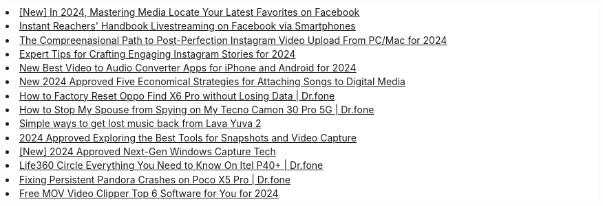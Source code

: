 <li><a href="https://facebook-clips.techidaily.com/new-in-2024-mastering-media-locate-your-latest-favorites-on-facebook/"><u>[New] In 2024, Mastering Media  Locate Your Latest Favorites on Facebook</u></a></li>
<li><a href="https://facebook-video-recording.techidaily.com/instant-reachers-handbook-livestreaming-on-facebook-via-smartphones/"><u>Instant Reachers' Handbook  Livestreaming on Facebook via Smartphones</u></a></li>
<li><a href="https://instagram-video-files.techidaily.com/the-compreenasional-path-to-post-perfection-instagram-video-upload-from-pcmac-for-2024/"><u>The Compreenasional Path to Post-Perfection  Instagram Video Upload From PC/Mac for 2024</u></a></li>
<li><a href="https://instagram-video-files.techidaily.com/expert-tips-for-crafting-engaging-instagram-stories-for-2024/"><u>Expert Tips for Crafting Engaging Instagram Stories for 2024</u></a></li>
<li><a href="https://ai-driven-video-production.techidaily.com/new-best-video-to-audio-converter-apps-for-iphone-and-android-for-2024/"><u>New Best Video to Audio Converter Apps for iPhone and Android for 2024</u></a></li>
<li><a href="https://audio-editing.techidaily.com/new-2024-approved-five-economical-strategies-for-attaching-songs-to-digital-media/"><u>New 2024 Approved Five Economical Strategies for Attaching Songs to Digital Media</u></a></li>
<li><a href="https://techidaily.com/how-to-factory-reset-oppo-find-x6-pro-without-losing-data-drfone-by-drfone-reset-android-reset-android/"><u>How to Factory Reset Oppo Find X6 Pro without Losing Data | Dr.fone</u></a></li>
<li><a href="https://change-location.techidaily.com/how-to-stop-my-spouse-from-spying-on-my-tecno-camon-30-pro-5g-drfone-by-drfone-virtual-android/"><u>How to Stop My Spouse from Spying on My Tecno Camon 30 Pro 5G | Dr.fone</u></a></li>
<li><a href="https://techidaily.com/simple-ways-to-get-lost-music-back-from-lava-yuva-2-by-fonelab-android-recover-music/"><u>Simple ways to get lost music back from Lava Yuva 2</u></a></li>
<li><a href="https://screen-recording.techidaily.com/2024-approved-exploring-the-best-tools-for-snapshots-and-video-capture/"><u>2024 Approved  Exploring the Best Tools for Snapshots and Video Capture</u></a></li>
<li><a href="https://screen-capture.techidaily.com/new-2024-approved-next-gen-windows-capture-tech/"><u>[New] 2024 Approved  Next-Gen Windows Capture Tech</u></a></li>
<li><a href="https://fake-location.techidaily.com/life360-circle-everything-you-need-to-know-on-itel-p40plus-drfone-by-drfone-virtual-android/"><u>Life360 Circle Everything You Need to Know On Itel P40+ | Dr.fone</u></a></li>
<li><a href="https://howto.techidaily.com/fixing-persistent-pandora-crashes-on-poco-x5-pro-drfone-by-drfone-fix-android-problems-fix-android-problems/"><u>Fixing Persistent Pandora Crashes on Poco X5 Pro | Dr.fone</u></a></li>
<li><a href="https://smart-video-creator.techidaily.com/free-mov-video-clipper-top-6-software-for-you-for-2024/"><u>Free MOV Video Clipper Top 6 Software for You for 2024</u></a></li>
</ul></div>


